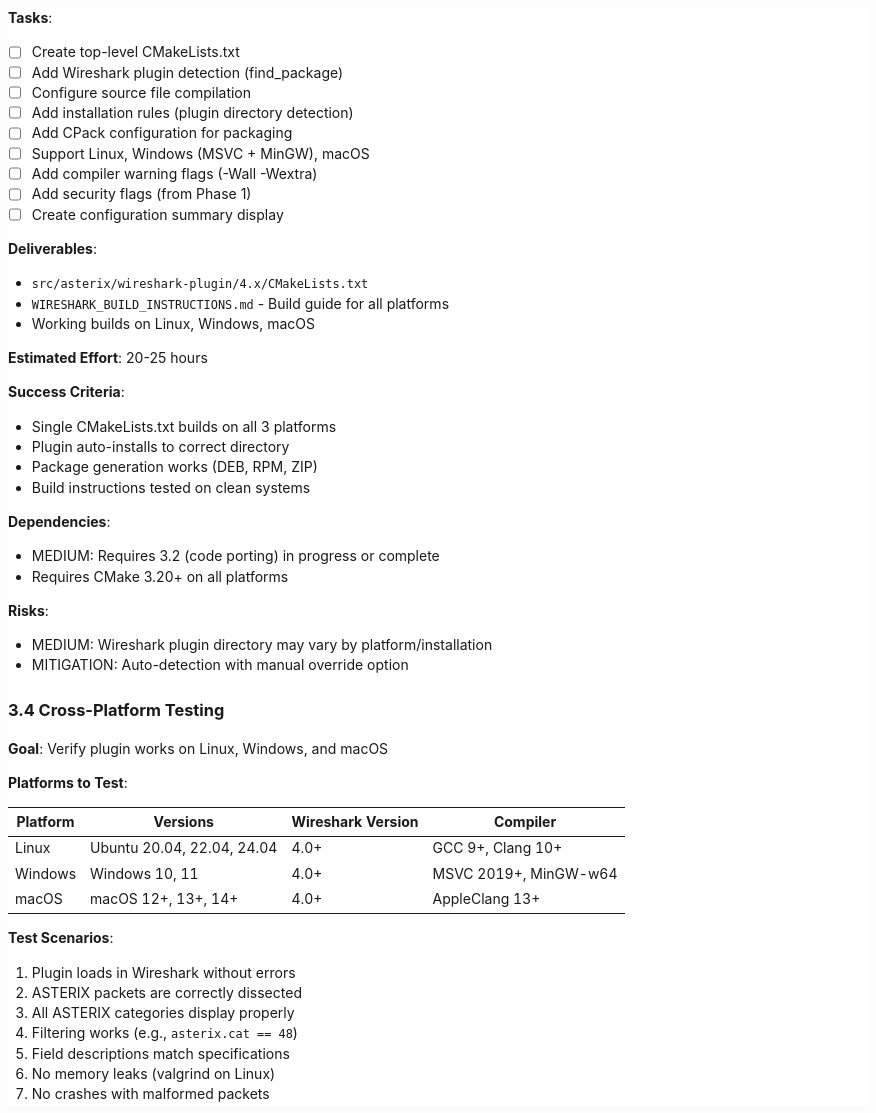 **Tasks**:
- [ ] Create top-level CMakeLists.txt
- [ ] Add Wireshark plugin detection (find_package)
- [ ] Configure source file compilation
- [ ] Add installation rules (plugin directory detection)
- [ ] Add CPack configuration for packaging
- [ ] Support Linux, Windows (MSVC + MinGW), macOS
- [ ] Add compiler warning flags (-Wall -Wextra)
- [ ] Add security flags (from Phase 1)
- [ ] Create configuration summary display

**Deliverables**:
- `src/asterix/wireshark-plugin/4.x/CMakeLists.txt`
- `WIRESHARK_BUILD_INSTRUCTIONS.md` - Build guide for all platforms
- Working builds on Linux, Windows, macOS

**Estimated Effort**: 20-25 hours

**Success Criteria**:
- Single CMakeLists.txt builds on all 3 platforms
- Plugin auto-installs to correct directory
- Package generation works (DEB, RPM, ZIP)
- Build instructions tested on clean systems

**Dependencies**:
- MEDIUM: Requires 3.2 (code porting) in progress or complete
- Requires CMake 3.20+ on all platforms

**Risks**:
- MEDIUM: Wireshark plugin directory may vary by platform/installation
- MITIGATION: Auto-detection with manual override option

### 3.4 Cross-Platform Testing

**Goal**: Verify plugin works on Linux, Windows, and macOS

**Platforms to Test**:

| Platform | Versions | Wireshark Version | Compiler |
|----------|----------|-------------------|----------|
| Linux | Ubuntu 20.04, 22.04, 24.04 | 4.0+ | GCC 9+, Clang 10+ |
| Windows | Windows 10, 11 | 4.0+ | MSVC 2019+, MinGW-w64 |
| macOS | macOS 12+, 13+, 14+ | 4.0+ | AppleClang 13+ |

**Test Scenarios**:
1. Plugin loads in Wireshark without errors
2. ASTERIX packets are correctly dissected
3. All ASTERIX categories display properly
4. Filtering works (e.g., `asterix.cat == 48`)
5. Field descriptions match specifications
6. No memory leaks (valgrind on Linux)
7. No crashes with malformed packets

